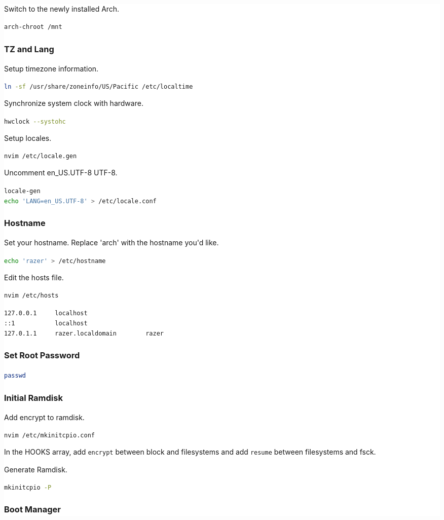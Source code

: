 Switch to the newly installed Arch.
```bash
arch-chroot /mnt
```
### TZ and Lang

Setup timezone information.
```bash
ln -sf /usr/share/zoneinfo/US/Pacific /etc/localtime
```
Synchronize system clock with hardware.
```bash
hwclock --systohc
```
Setup locales.
```bash
nvim /etc/locale.gen
```
Uncomment en_US.UTF-8 UTF-8.
```bash
locale-gen
echo 'LANG=en_US.UTF-8' > /etc/locale.conf
```
### Hostname

Set your hostname. Replace 'arch' with the hostname you'd like.
```bash
echo 'razer' > /etc/hostname
```
Edit the hosts file.
```bash
nvim /etc/hosts
```
```bash
127.0.0.1     localhost
::1           localhost
127.0.1.1     razer.localdomain        razer
```
### Set Root Password
```bash
passwd
```
### Initial Ramdisk

Add encrypt to ramdisk.
```bash
nvim /etc/mkinitcpio.conf
```
In the HOOKS array, add `encrypt` between block and filesystems and add
`resume` between filesystems and fsck.

Generate Ramdisk.
```bash
mkinitcpio -P
```
### Boot Manager
